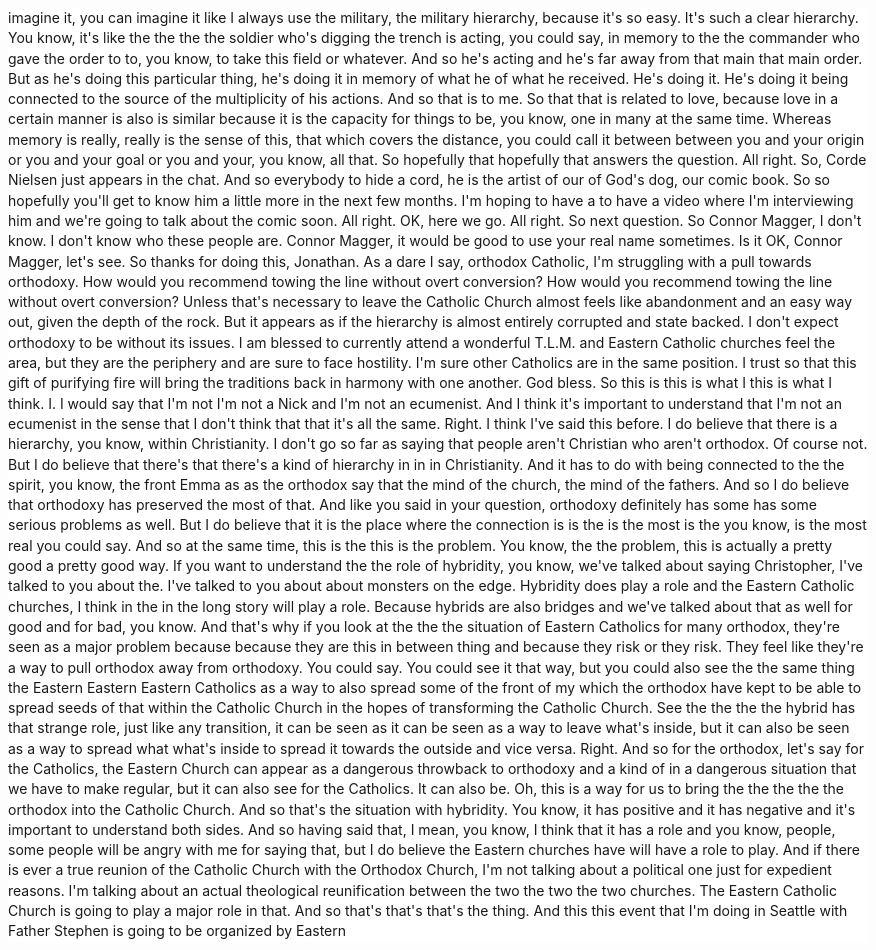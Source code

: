 imagine it, you can imagine it like I always use the military, the military hierarchy, because it's so easy. It's such a clear hierarchy. You know, it's like the the the the soldier who's digging the trench is acting, you could say, in memory to the the commander who gave the order to to, you know, to take this field or whatever. And so he's acting and he's far away from that main that main order. But as he's doing this particular thing, he's doing it in memory of what he of what he received. He's doing it. He's doing it being connected to the source of the multiplicity of his actions. And so that is to me. So that that is related to love, because love in a certain manner is also is similar because it is the capacity for things to be, you know, one in many at the same time. Whereas memory is really, really is the sense of this, that which covers the distance, you could call it between between you and your origin or you and your goal or you and your, you know, all that. So hopefully that hopefully that answers the question. All right. So, Corde Nielsen just appears in the chat. And so everybody to hide a cord, he is the artist of our of God's dog, our comic book. So so hopefully you'll get to know him a little more in the next few months. I'm hoping to have a to have a video where I'm interviewing him and we're going to talk about the comic soon. All right. OK, here we go. All right. So next question. So Connor Magger, I don't know. I don't know who these people are. Connor Magger, it would be good to use your real name sometimes. Is it OK, Connor Magger, let's see. So thanks for doing this, Jonathan. As a dare I say, orthodox Catholic, I'm struggling with a pull towards orthodoxy. How would you recommend towing the line without overt conversion? How would you recommend towing the line without overt conversion? Unless that's necessary to leave the Catholic Church almost feels like abandonment and an easy way out, given the depth of the rock. But it appears as if the hierarchy is almost entirely corrupted and state backed. I don't expect orthodoxy to be without its issues. I am blessed to currently attend a wonderful T.L.M. and Eastern Catholic churches feel the area, but they are the periphery and are sure to face hostility. I'm sure other Catholics are in the same position. I trust so that this gift of purifying fire will bring the traditions back in harmony with one another. God bless. So this is this is what I this is what I think. I. I would say that I'm not I'm not a Nick and I'm not an ecumenist. And I think it's important to understand that I'm not an ecumenist in the sense that I don't think that that it's all the same. Right. I think I've said this before. I do believe that there is a hierarchy, you know, within Christianity. I don't go so far as saying that people aren't Christian who aren't orthodox. Of course not. But I do believe that there's that there's a kind of hierarchy in in in Christianity. And it has to do with being connected to the the spirit, you know, the front Emma as as the orthodox say that the mind of the church, the mind of the fathers. And so I do believe that orthodoxy has preserved the most of that. And like you said in your question, orthodoxy definitely has some has some serious problems as well. But I do believe that it is the place where the connection is is the is the most is the you know, is the most real you could say. And so at the same time, this is the this is the problem. You know, the the problem, this is actually a pretty good a pretty good way. If you want to understand the the role of hybridity, you know, we've talked about saying Christopher, I've talked to you about the. I've talked to you about about monsters on the edge. Hybridity does play a role and the Eastern Catholic churches, I think in the in the long story will play a role. Because hybrids are also bridges and we've talked about that as well for good and for bad, you know. And that's why if you look at the the the situation of Eastern Catholics for many orthodox, they're seen as a major problem because because they are this in between thing and because they risk or they risk. They feel like they're a way to pull orthodox away from orthodoxy. You could say. You could see it that way, but you could also see the the same thing the Eastern Eastern Eastern Catholics as a way to also spread some of the front of my which the orthodox have kept to be able to spread seeds of that within the Catholic Church in the hopes of transforming the Catholic Church. See the the the the hybrid has that strange role, just like any transition, it can be seen as it can be seen as a way to leave what's inside, but it can also be seen as a way to spread what what's inside to spread it towards the outside and vice versa. Right. And so for the orthodox, let's say for the Catholics, the Eastern Church can appear as a dangerous throwback to orthodoxy and a kind of in a dangerous situation that we have to make regular, but it can also see for the Catholics. It can also be. Oh, this is a way for us to bring the the the the the orthodox into the Catholic Church. And so that's the situation with hybridity. You know, it has positive and it has negative and it's important to understand both sides. And so having said that, I mean, you know, I think that it has a role and you know, people, some people will be angry with me for saying that, but I do believe the Eastern churches have will have a role to play. And if there is ever a true reunion of the Catholic Church with the Orthodox Church, I'm not talking about a political one just for expedient reasons. I'm talking about an actual theological reunification between the two the two the two churches. The Eastern Catholic Church is going to play a major role in that. And so that's that's that's the thing. And this this event that I'm doing in Seattle with Father Stephen is going to be organized by Eastern